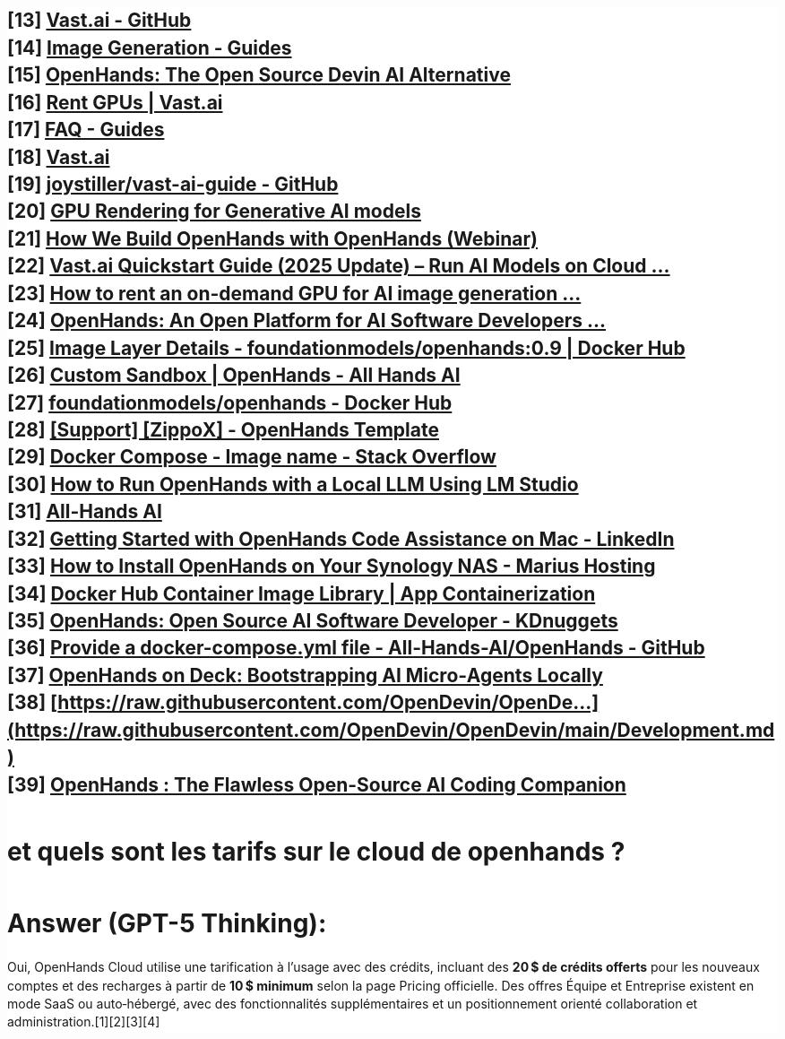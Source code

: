 [13] [Vast.ai - GitHub](https://github.com/vast-ai)  
[14] [Image Generation - Guides](https://docs.vast.ai/image-generation)  
[15] [OpenHands: The Open Source Devin AI Alternative](https://apidog.com/blog/openhands-the-open-source-devin-ai-alternative/)  
[16] [Rent GPUs | Vast.ai](https://vast.ai)  
[17] [FAQ - Guides](https://docs.vast.ai/faq)  
[18] [Vast.ai](https://hub.docker.com/u/vastai)  
[19] [joystiller/vast-ai-guide - GitHub](https://github.com/joystiller/vast-ai-guide)  
[20] [GPU Rendering for Generative AI models](https://vast.ai/use-cases/ai-image-video-generation)  
[21] [How We Build OpenHands with OpenHands (Webinar)](https://www.youtube.com/watch?v=CLpwray59-k)  
[22] [Vast.ai Quickstart Guide (2025 Update) – Run AI Models on Cloud ...](https://www.youtube.com/watch?v=GxCLo1vYrbY)  
[23] [How to rent an on-demand GPU for AI image generation ...](https://www.youtube.com/watch?v=S4wIFCrKez4)  
[24] [OpenHands: An Open Platform for AI Software Developers ...](https://openreview.net/forum?id=OJd3ayDDoF)  
[25] [Image Layer Details - foundationmodels/openhands:0.9 | Docker Hub](https://hub.docker.com/layers/foundationmodels/openhands/0.9/images/sha256-1440383497420a33e55001f0274c13a2a32dfb78d6d4d128c97463067ba30154)  
[26] [Custom Sandbox | OpenHands - All Hands AI](https://docs.all-hands.dev/modules/usage/how-to/custom-sandbox-guide)  
[27] [foundationmodels/openhands - Docker Hub](https://hub.docker.com/r/foundationmodels/openhands)  
[28] [[Support] [ZippoX] - OpenHands Template](https://forums.unraid.net/topic/191556-support-zippox-openhands-template/)  
[29] [Docker Compose - Image name - Stack Overflow](https://stackoverflow.com/questions/34343025/docker-compose-image-name)  
[30] [How to Run OpenHands with a Local LLM Using LM Studio](https://dev.to/udiko/how-to-run-openhands-with-a-local-llm-using-lm-studio-41j6)  
[31] [All-Hands AI](https://www.startuphub.ai/startups/all-hands-ai-2/)  
[32] [Getting Started with OpenHands Code Assistance on Mac - LinkedIn](https://www.linkedin.com/pulse/getting-started-openhands-code-assistance-mac-rany-elhousieny-phd%E1%B4%AC%E1%B4%AE%E1%B4%B0-gmk5c)  
[33] [How to Install OpenHands on Your Synology NAS - Marius Hosting](https://mariushosting.com/how-to-install-openhands-on-your-synology-nas/)  
[34] [Docker Hub Container Image Library | App Containerization](https://hub.docker.com)  
[35] [OpenHands: Open Source AI Software Developer - KDnuggets](https://www.kdnuggets.com/openhands-open-source-ai-software-developer)  
[36] [Provide a docker-compose.yml file - All-Hands-AI/OpenHands - GitHub](https://github.com/All-Hands-AI/OpenHands/issues/5392)  
[37] [OpenHands on Deck: Bootstrapping AI Micro‑Agents Locally](https://bitbucket90.com/openhands-on-deck-bootstrapping-ai-micro-agents-locally-442485beebdb)  
[38] [https://raw.githubusercontent.com/OpenDevin/OpenDe...](https://raw.githubusercontent.com/OpenDevin/OpenDevin/main/Development.md)  
[39] [OpenHands : The Flawless Open-Source AI Coding Companion](https://srujanpakanati.com/openhands-the-flawless-open-source-ai-coding-companion)  
---  


# et quels sont les tarifs sur le cloud de openhands ?  
  
# Answer (GPT-5 Thinking):  
Oui, OpenHands Cloud utilise une tarification à l’usage avec des crédits, incluant des **20 $ de crédits offerts** pour les nouveaux comptes et des recharges à partir de **10 $ minimum** selon la page Pricing officielle. Des offres Équipe et Entreprise existent en mode SaaS ou auto‑hébergé, avec des fonctionnalités supplémentaires et un positionnement orienté collaboration et administration.[1][2][3][4]
